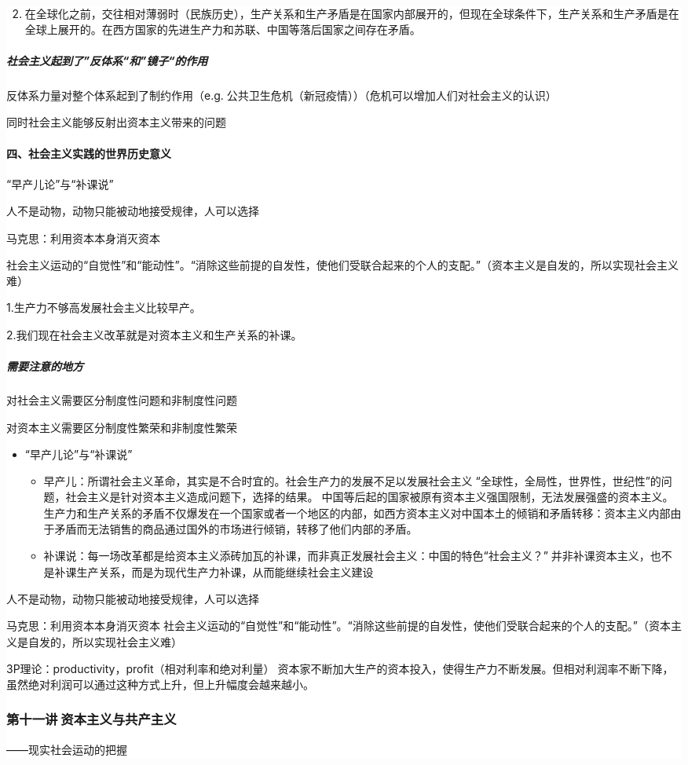 2. 在全球化之前，交往相对薄弱时（民族历史），生产关系和生产矛盾是在国家内部展开的，但现在全球条件下，生产关系和生产矛盾是在全球上展开的。在西方国家的先进生产力和苏联、中国等落后国家之间存在矛盾。

##### 社会主义起到了”反体系“和”镜子“的作用

反体系力量对整个体系起到了制约作用（e.g. 公共卫生危机（新冠疫情））（危机可以增加人们对社会主义的认识）

同时社会主义能够反射出资本主义带来的问题





#### 四、社会主义实践的世界历史意义

“早产儿论”与“补课说”

人不是动物，动物只能被动地接受规律，人可以选择

马克思：利用资本本身消灭资本

社会主义运动的“自觉性”和“能动性”。“消除这些前提的自发性，使他们受联合起来的个人的支配。”（资本主义是自发的，所以实现社会主义难）

1.生产力不够高发展社会主义比较早产。

2.我们现在社会主义改革就是对资本主义和生产关系的补课。

##### 需要注意的地方

对社会主义需要区分制度性问题和非制度性问题

对资本主义需要区分制度性繁荣和非制度性繁荣



* “早产儿论”与“补课说”

  * 早产儿：所谓社会主义革命，其实是不合时宜的。社会生产力的发展不足以发展社会主义
    “全球性，全局性，世界性，世纪性”的问题，社会主义是针对资本主义造成问题下，选择的结果。
    中国等后起的国家被原有资本主义强国限制，无法发展强盛的资本主义。
    生产力和生产关系的矛盾不仅爆发在一个国家或者一个地区的内部，如西方资本主义对中国本土的倾销和矛盾转移：资本主义内部由于矛盾而无法销售的商品通过国外的市场进行倾销，转移了他们内部的矛盾。

  * 补课说：每一场改革都是给资本主义添砖加瓦的补课，而非真正发展社会主义：中国的特色“社会主义？”
    并非补课资本主义，也不是补课生产关系，而是为现代生产力补课，从而能继续社会主义建设

    

人不是动物，动物只能被动地接受规律，人可以选择

马克思：利用资本本身消灭资本
社会主义运动的“自觉性”和“能动性”。“消除这些前提的自发性，使他们受联合起来的个人的支配。”（资本主义是自发的，所以实现社会主义难） 



3P理论：productivity，profit（相对利率和绝对利量）
资本家不断加大生产的资本投入，使得生产力不断发展。但相对利润率不断下降，虽然绝对利润可以通过这种方式上升，但上升幅度会越来越小。







### **第十一讲** 资本主义与共产主义

——现实社会运动的把握
